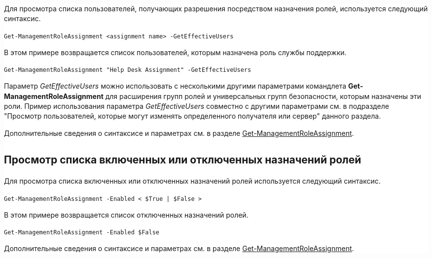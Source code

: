 Для просмотра списка пользователей, получающих разрешения посредством назначения ролей, используется следующий синтаксис.

    Get-ManagementRoleAssignment <assignment name> -GetEffectiveUsers

В этом примере возвращается список пользователей, которым назначена роль службы поддержки.

    Get-ManagementRoleAssignment "Help Desk Assignment" -GetEffectiveUsers

Параметр *GetEffectiveUsers* можно использовать с несколькими другими параметрами командлета **Get-ManagementRoleAssignment** для расширения групп ролей и универсальных групп безопасности, которым назначены эти роли. Пример использования параметра *GetEffectiveUsers* совместно с другими параметрами см. в подразделе "Просмотр пользователей, которые могут изменять определенного получателя или сервер" данного раздела.

Дополнительные сведения о синтаксисе и параметрах см. в разделе [Get-ManagementRoleAssignment](https://technet.microsoft.com/ru-ru/library/dd351024\(v=exchg.150\)).

## Просмотр списка включенных или отключенных назначений ролей

Для просмотра списка включенных или отключенных назначений ролей используется следующий синтаксис.

    Get-ManagementRoleAssignment -Enabled < $True | $False >

В этом примере возвращается список отключенных назначений ролей.

    Get-ManagementRoleAssignment -Enabled $False

Дополнительные сведения о синтаксисе и параметрах см. в разделе [Get-ManagementRoleAssignment](https://technet.microsoft.com/ru-ru/library/dd351024\(v=exchg.150\)).

